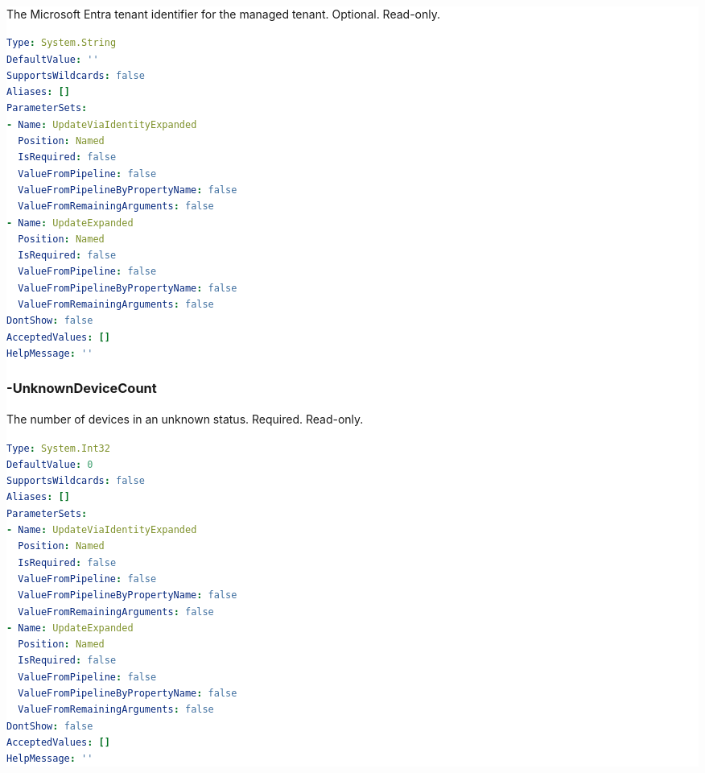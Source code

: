 The Microsoft Entra tenant identifier for the managed tenant.
Optional.
Read-only.

```yaml
Type: System.String
DefaultValue: ''
SupportsWildcards: false
Aliases: []
ParameterSets:
- Name: UpdateViaIdentityExpanded
  Position: Named
  IsRequired: false
  ValueFromPipeline: false
  ValueFromPipelineByPropertyName: false
  ValueFromRemainingArguments: false
- Name: UpdateExpanded
  Position: Named
  IsRequired: false
  ValueFromPipeline: false
  ValueFromPipelineByPropertyName: false
  ValueFromRemainingArguments: false
DontShow: false
AcceptedValues: []
HelpMessage: ''
```

### -UnknownDeviceCount

The number of devices in an unknown status.
Required.
Read-only.

```yaml
Type: System.Int32
DefaultValue: 0
SupportsWildcards: false
Aliases: []
ParameterSets:
- Name: UpdateViaIdentityExpanded
  Position: Named
  IsRequired: false
  ValueFromPipeline: false
  ValueFromPipelineByPropertyName: false
  ValueFromRemainingArguments: false
- Name: UpdateExpanded
  Position: Named
  IsRequired: false
  ValueFromPipeline: false
  ValueFromPipelineByPropertyName: false
  ValueFromRemainingArguments: false
DontShow: false
AcceptedValues: []
HelpMessage: ''
```
